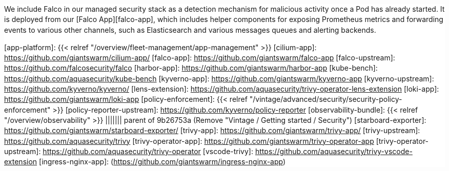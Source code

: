 We include Falco in our managed security stack as a detection mechanism for malicious activity once a Pod has already started. It is deployed from our [Falco App][falco-app], which includes helper components for exposing Prometheus metrics and forwarding events to various other channels, such as Elasticsearch and various messages queues and alerting backends.

[app-platform]: {{< relref "/overview/fleet-management/app-management" >}}
[cilium-app]: https://github.com/giantswarm/cilium-app/
[falco-app]: https://github.com/giantswarm/falco-app
[falco-upstream]: https://github.com/falcosecurity/falco
[harbor-app]: https://github.com/giantswarm/harbor-app
[kube-bench]: https://github.com/aquasecurity/kube-bench
[kyverno-app]: https://github.com/giantswarm/kyverno-app
[kyverno-upstream]: https://github.com/kyverno/kyverno/
[lens-extension]: https://github.com/aquasecurity/trivy-operator-lens-extension
[loki-app]: https://github.com/giantswarm/loki-app
[policy-enforcement]: {{< relref "/vintage/advanced/security/security-policy-enforcement" >}}
[policy-reporter-upstream]: https://github.com/kyverno/policy-reporter
[observability-bundle]: {{< relref "/overview/observability" >}}
||||||| parent of 9b26753a (Remove "Vintage / Getting started / Security")
[starboard-exporter]: https://github.com/giantswarm/starboard-exporter/
[trivy-app]: https://github.com/giantswarm/trivy-app/
[trivy-upstream]: https://github.com/aquasecurity/trivy
[trivy-operator-app]: https://github.com/giantswarm/trivy-operator-app
[trivy-operator-upstream]: https://github.com/aquasecurity/trivy-operator
[vscode-trivy]: https://github.com/aquasecurity/trivy-vscode-extension
[ingress-nginx-app]: (https://github.com/giantswarm/ingress-nginx-app)
